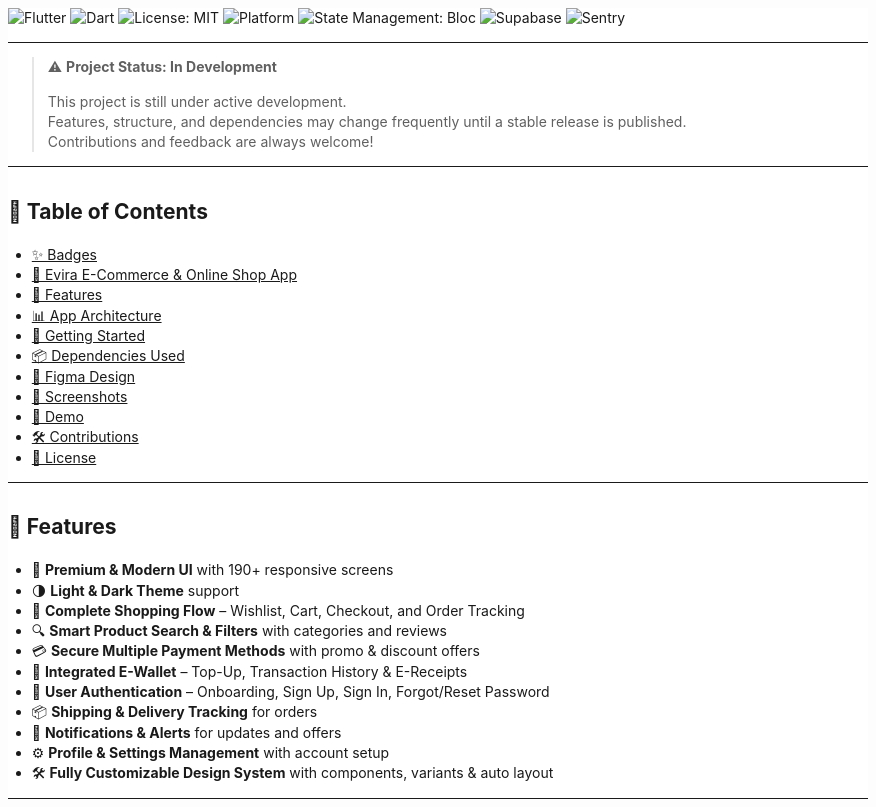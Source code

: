 ![Flutter](https://img.shields.io/badge/Flutter-%2302569B.svg?style=for-the-badge&logo=flutter&logoColor=white)
![Dart](https://img.shields.io/badge/Dart-%230175C2.svg?style=for-the-badge&logo=dart&logoColor=white)
![License: MIT](https://img.shields.io/badge/License-MIT-green.svg?style=for-the-badge)
![Platform](https://img.shields.io/badge/Platform-Android-blue.svg?style=for-the-badge)
![State Management: Bloc](https://img.shields.io/badge/State%20Management-Bloc-purple.svg?style=for-the-badge)
![Supabase](https://img.shields.io/badge/Backend-Supabase-green?style=for-the-badge&logo=supabase&logoColor=white)
![Sentry](https://img.shields.io/badge/Monitoring-Sentry-red?style=for-the-badge&logo=sentry&logoColor=white)


---


> ⚠️ **Project Status: In Development**  
>
> This project is still under active development.  
> Features, structure, and dependencies may change frequently until a stable release is published.  
> Contributions and feedback are always welcome!

---

## 📑 Table of Contents
- [✨ Badges](#-badges)
- [🛒 Evira E-Commerce & Online Shop App](#evira-e-commerce--online-shop-app)
- [🚀 Features](#-features)
- [📊 App Architecture](#-app-architecture)
- [🚀 Getting Started](#-getting-started)
- [📦 Dependencies Used](#-dependencies-used)
- [🎨 Figma Design](#-figma-design)
- [📸 Screenshots](#-screenshots)
- [🎥 Demo](#-demo)
- [🛠️ Contributions](#️-contributions)
- [📜 License](#-license)

---

## 🚀 Features

- 🎨 **Premium & Modern UI** with 190+ responsive screens  
- 🌗 **Light & Dark Theme** support  
- 🛒 **Complete Shopping Flow** – Wishlist, Cart, Checkout, and Order Tracking  
- 🔍 **Smart Product Search & Filters** with categories and reviews  
- 💳 **Secure Multiple Payment Methods** with promo & discount offers  
- 👛 **Integrated E-Wallet** – Top-Up, Transaction History & E-Receipts  
- 👤 **User Authentication** – Onboarding, Sign Up, Sign In, Forgot/Reset Password  
- 📦 **Shipping & Delivery Tracking** for orders  
- 🔔 **Notifications & Alerts** for updates and offers  
- ⚙️ **Profile & Settings Management** with account setup  
- 🛠️ **Fully Customizable Design System** with components, variants & auto layout  

---
